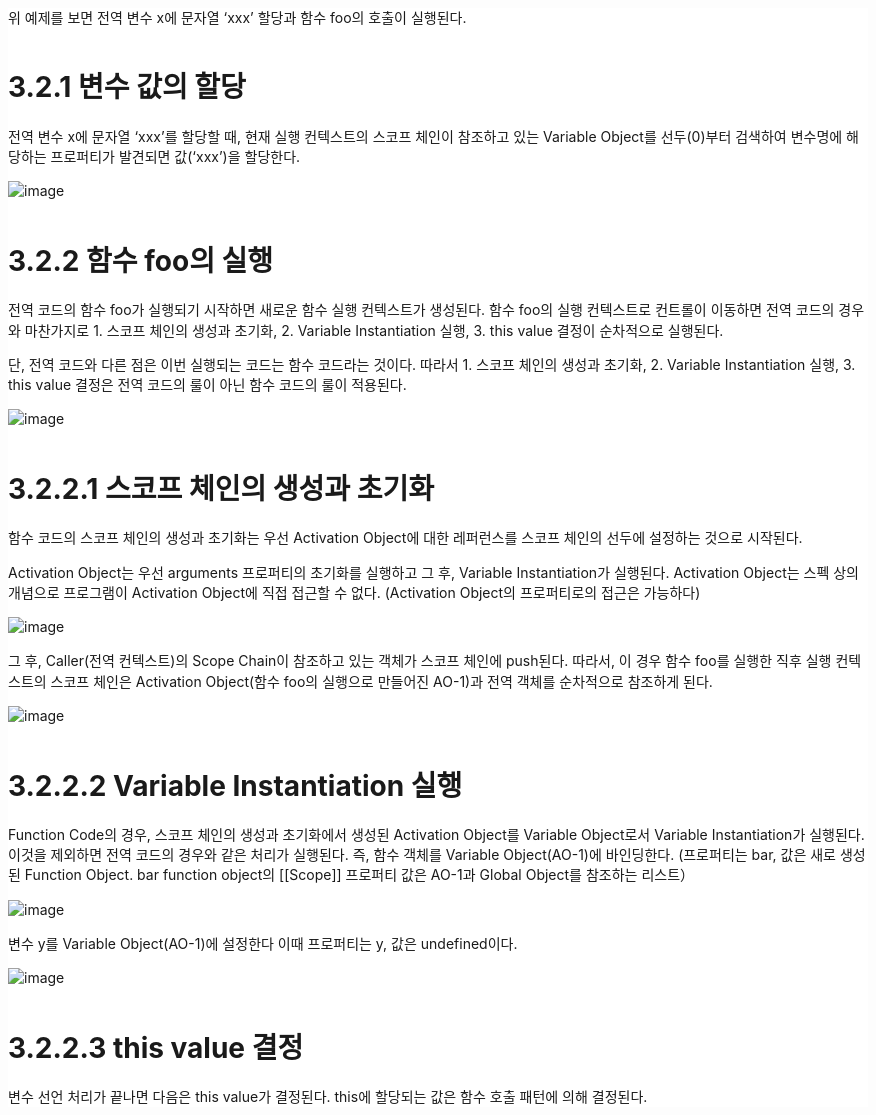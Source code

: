 위 예제를 보면 전역 변수 x에 문자열 ‘xxx’ 할당과 함수 foo의 호출이 실행된다.

# 3.2.1 변수 값의 할당

전역 변수 x에 문자열 ‘xxx’를 할당할 때, 현재 실행 컨텍스트의 스코프 체인이 참조하고 있는 Variable Object를 선두(0)부터 검색하여 변수명에 해당하는 프로퍼티가 발견되면 값(‘xxx’)을 할당한다.

![image](https://user-images.githubusercontent.com/17464007/72404835-20065a80-379a-11ea-8860-c27b2e5d50d0.png)

# 3.2.2 함수 foo의 실행

전역 코드의 함수 foo가 실행되기 시작하면 새로운 함수 실행 컨텍스트가 생성된다. 함수 foo의 실행 컨텍스트로 컨트롤이 이동하면 전역 코드의 경우와 마찬가지로 1. 스코프 체인의 생성과 초기화, 2. Variable Instantiation 실행, 3. this value 결정이 순차적으로 실행된다.

단, 전역 코드와 다른 점은 이번 실행되는 코드는 함수 코드라는 것이다. 따라서 1. 스코프 체인의 생성과 초기화, 2. Variable Instantiation 실행, 3. this value 결정은 전역 코드의 룰이 아닌 함수 코드의 룰이 적용된다.

![image](https://user-images.githubusercontent.com/17464007/72404842-272d6880-379a-11ea-9e94-0dd65d177421.png)

# 3.2.2.1 스코프 체인의 생성과 초기화

함수 코드의 스코프 체인의 생성과 초기화는 우선 Activation Object에 대한 레퍼런스를 스코프 체인의 선두에 설정하는 것으로 시작된다.

Activation Object는 우선 arguments 프로퍼티의 초기화를 실행하고 그 후, Variable Instantiation가 실행된다. Activation Object는 스펙 상의 개념으로 프로그램이 Activation Object에 직접 접근할 수 없다. (Activation Object의 프로퍼티로의 접근은 가능하다)

![image](https://user-images.githubusercontent.com/17464007/72404850-2d234980-379a-11ea-8e15-ba908b4a4ffb.png)

그 후, Caller(전역 컨텍스트)의 Scope Chain이 참조하고 있는 객체가 스코프 체인에 push된다. 따라서, 이 경우 함수 foo를 실행한 직후 실행 컨텍스트의 스코프 체인은 Activation Object(함수 foo의 실행으로 만들어진 AO-1)과 전역 객체를 순차적으로 참조하게 된다.

![image](https://user-images.githubusercontent.com/17464007/72404856-32809400-379a-11ea-9f5d-c124c27a7efc.png)

# 3.2.2.2 Variable Instantiation 실행

Function Code의 경우, 스코프 체인의 생성과 초기화에서 생성된 Activation Object를 Variable Object로서 Variable Instantiation가 실행된다. 이것을 제외하면 전역 코드의 경우와 같은 처리가 실행된다. 즉, 함수 객체를 Variable Object(AO-1)에 바인딩한다. (프로퍼티는 bar, 값은 새로 생성된 Function Object. bar function object의 [[Scope]] 프로퍼티 값은 AO-1과 Global Object를 참조하는 리스트）

![image](https://user-images.githubusercontent.com/17464007/72404861-37ddde80-379a-11ea-9b7a-2c40b4af3304.png)

변수 y를 Variable Object(AO-1)에 설정한다 이때 프로퍼티는 y, 값은 undefined이다.

![image](https://user-images.githubusercontent.com/17464007/72404871-3f04ec80-379a-11ea-81e2-f22b6d0628e5.png)

# 3.2.2.3 this value 결정

변수 선언 처리가 끝나면 다음은 this value가 결정된다. this에 할당되는 값은 함수 호출 패턴에 의해 결정된다.
